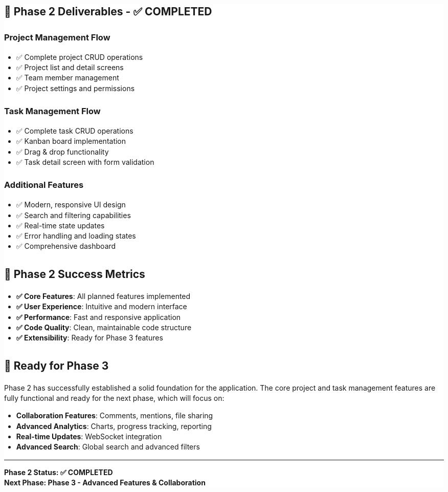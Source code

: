 ## 🎯 Phase 2 Deliverables - ✅ COMPLETED

### Project Management Flow
- ✅ Complete project CRUD operations
- ✅ Project list and detail screens
- ✅ Team member management
- ✅ Project settings and permissions

### Task Management Flow
- ✅ Complete task CRUD operations
- ✅ Kanban board implementation
- ✅ Drag & drop functionality
- ✅ Task detail screen with form validation

### Additional Features
- ✅ Modern, responsive UI design
- ✅ Search and filtering capabilities
- ✅ Real-time state updates
- ✅ Error handling and loading states
- ✅ Comprehensive dashboard

## 🎉 Phase 2 Success Metrics

- **✅ Core Features**: All planned features implemented
- **✅ User Experience**: Intuitive and modern interface
- **✅ Performance**: Fast and responsive application
- **✅ Code Quality**: Clean, maintainable code structure
- **✅ Extensibility**: Ready for Phase 3 features

## 🚀 Ready for Phase 3

Phase 2 has successfully established a solid foundation for the application. The core project and task management features are fully functional and ready for the next phase, which will focus on:

- **Collaboration Features**: Comments, mentions, file sharing
- **Advanced Analytics**: Charts, progress tracking, reporting
- **Real-time Updates**: WebSocket integration
- **Advanced Search**: Global search and advanced filters

---

**Phase 2 Status: ✅ COMPLETED**  
**Next Phase: Phase 3 - Advanced Features & Collaboration** 
